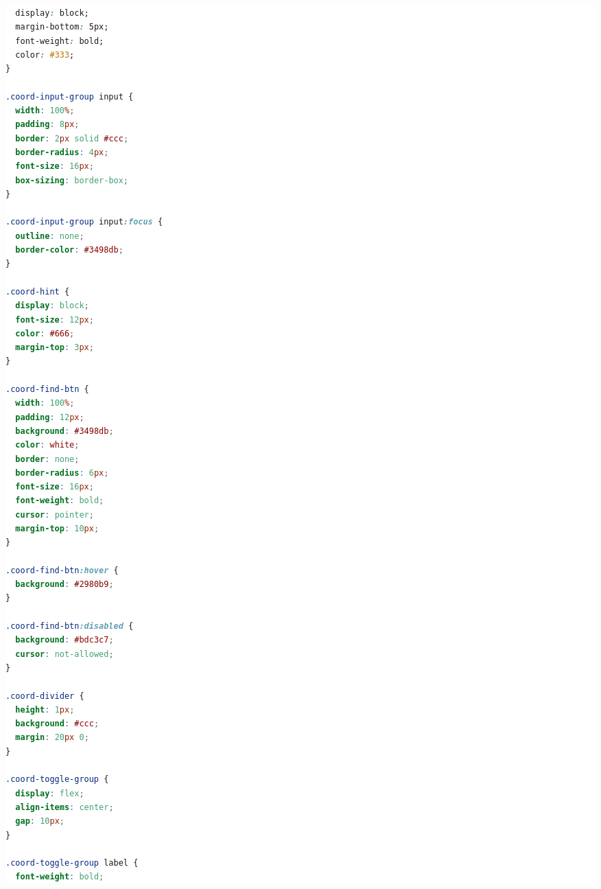```css
  display: block;
  margin-bottom: 5px;
  font-weight: bold;
  color: #333;
}

.coord-input-group input {
  width: 100%;
  padding: 8px;
  border: 2px solid #ccc;
  border-radius: 4px;
  font-size: 16px;
  box-sizing: border-box;
}

.coord-input-group input:focus {
  outline: none;
  border-color: #3498db;
}

.coord-hint {
  display: block;
  font-size: 12px;
  color: #666;
  margin-top: 3px;
}

.coord-find-btn {
  width: 100%;
  padding: 12px;
  background: #3498db;
  color: white;
  border: none;
  border-radius: 6px;
  font-size: 16px;
  font-weight: bold;
  cursor: pointer;
  margin-top: 10px;
}

.coord-find-btn:hover {
  background: #2980b9;
}

.coord-find-btn:disabled {
  background: #bdc3c7;
  cursor: not-allowed;
}

.coord-divider {
  height: 1px;
  background: #ccc;
  margin: 20px 0;
}

.coord-toggle-group {
  display: flex;
  align-items: center;
  gap: 10px;
}

.coord-toggle-group label {
  font-weight: bold;
```